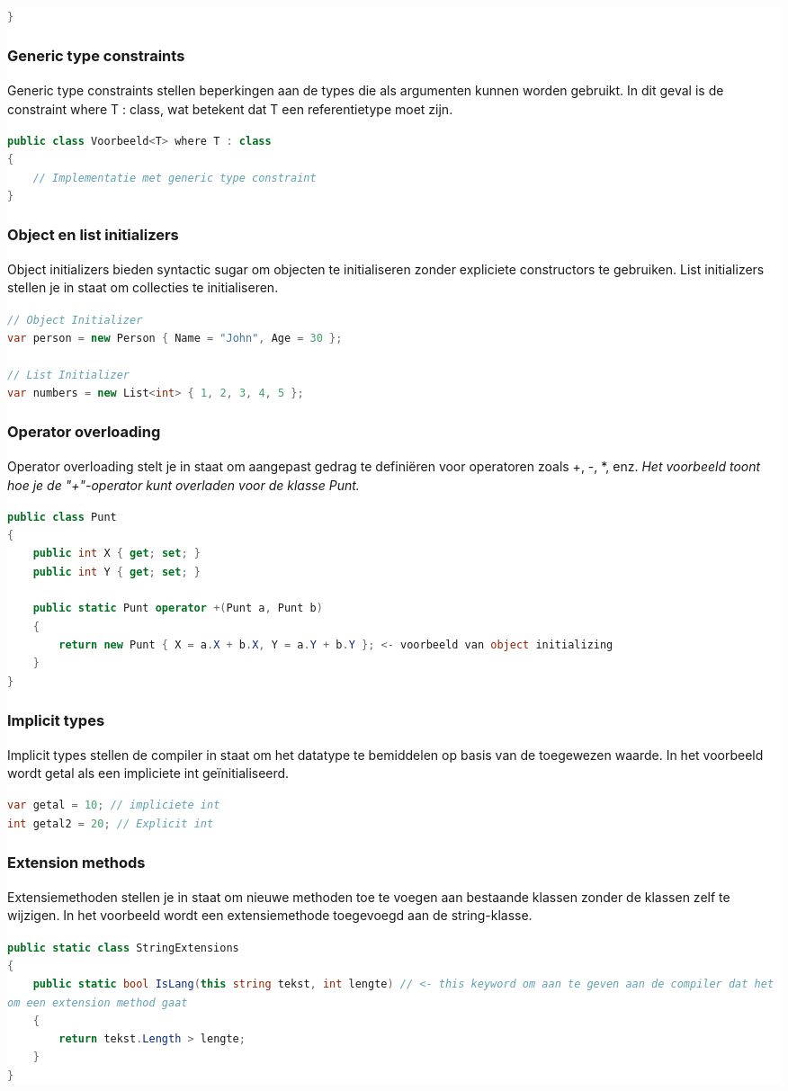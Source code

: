 ```csharp
}
```
### Generic type constraints
Generic type constraints stellen beperkingen aan de types die als argumenten kunnen worden gebruikt. In dit geval is de constraint where T : class, wat betekent dat T een referentietype moet zijn.
```csharp
public class Voorbeeld<T> where T : class
{
    // Implementatie met generic type constraint
}
```
### Object en list initializers
Object initializers bieden syntactic sugar om objecten te initialiseren zonder expliciete constructors te gebruiken. 
List initializers stellen je in staat om collecties te initialiseren.
```csharp
// Object Initializer
var person = new Person { Name = "John", Age = 30 };

// List Initializer
var numbers = new List<int> { 1, 2, 3, 4, 5 };
```

### Operator overloading
Operator overloading stelt je in staat om aangepast gedrag te definiëren voor operatoren zoals +, -, \*, enz. 
*Het voorbeeld toont hoe je de "+"-operator kunt overladen voor de klasse Punt.*
```csharp
public class Punt
{
    public int X { get; set; }
    public int Y { get; set; }

    public static Punt operator +(Punt a, Punt b)
    {
        return new Punt { X = a.X + b.X, Y = a.Y + b.Y }; <- voorbeeld van object initializing
    }
}
```

### Implicit types
Implicit types stellen de compiler in staat om het datatype te bemiddelen op basis van de toegewezen waarde. In het voorbeeld wordt getal als een impliciete int geïnitialiseerd.
```csharp
var getal = 10; // impliciete int
int getal2 = 20; // Explicit int
```

### Extension methods
Extensiemethoden stellen je in staat om nieuwe methoden toe te voegen aan bestaande klassen zonder de klassen zelf te wijzigen. In het voorbeeld wordt een extensiemethode toegevoegd aan de string-klasse.
```csharp
public static class StringExtensions
{
    public static bool IsLang(this string tekst, int lengte) // <- this keyword om aan te geven aan de compiler dat het om een extension method gaat
    {
        return tekst.Length > lengte;
    }
}
```
